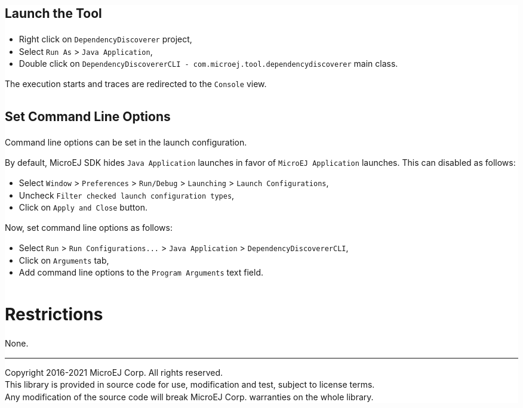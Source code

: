 ## Launch the Tool

- Right click on `DependencyDiscoverer` project,
- Select `Run As` > `Java Application`,
- Double click on
    `DependencyDiscovererCLI - com.microej.tool.dependencydiscoverer`
    main class.

The execution starts and traces are redirected to the `Console` view.

## Set Command Line Options

Command line options can be set in the launch configuration.

By default, MicroEJ SDK hides `Java Application` launches in favor of
`MicroEJ Application` launches. This can disabled as follows:

- Select `Window` > `Preferences` > `Run/Debug` >
    `Launching` > `Launch Configurations`,
- Uncheck `Filter checked launch configuration types`,
- Click on `Apply and Close` button.

Now, set command line options as follows:

- Select `Run` > `Run Configurations...` >
    `Java Application` > `DependencyDiscovererCLI`,
- Click on `Arguments` tab,
- Add command line options to the `Program Arguments` text field.

# Restrictions

None.

----
Copyright 2016-2021 MicroEJ Corp. All rights reserved.  
This library is provided in source code for use, modification and test, subject to license terms.  
Any modification of the source code will break MicroEJ Corp. warranties on the whole library.  
